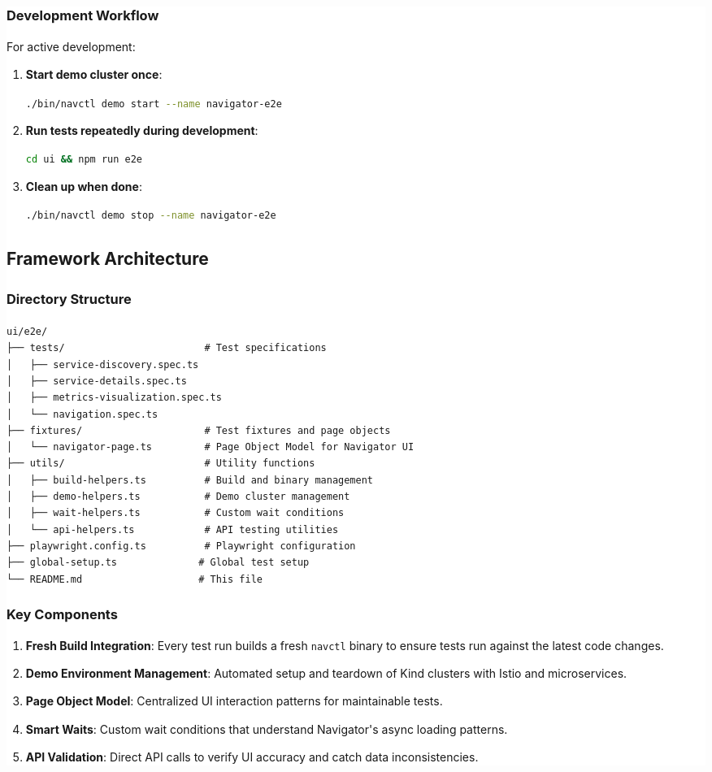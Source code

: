 ### Development Workflow

For active development:

1. **Start demo cluster once**:
   ```bash
   ./bin/navctl demo start --name navigator-e2e
   ```

2. **Run tests repeatedly during development**:
   ```bash
   cd ui && npm run e2e
   ```

3. **Clean up when done**:
   ```bash
   ./bin/navctl demo stop --name navigator-e2e
   ```

## Framework Architecture

### Directory Structure

```
ui/e2e/
├── tests/                        # Test specifications
│   ├── service-discovery.spec.ts
│   ├── service-details.spec.ts
│   ├── metrics-visualization.spec.ts
│   └── navigation.spec.ts
├── fixtures/                     # Test fixtures and page objects
│   └── navigator-page.ts         # Page Object Model for Navigator UI
├── utils/                        # Utility functions
│   ├── build-helpers.ts          # Build and binary management
│   ├── demo-helpers.ts           # Demo cluster management
│   ├── wait-helpers.ts           # Custom wait conditions
│   └── api-helpers.ts            # API testing utilities
├── playwright.config.ts          # Playwright configuration
├── global-setup.ts              # Global test setup
└── README.md                    # This file
```

### Key Components

1. **Fresh Build Integration**: Every test run builds a fresh `navctl` binary to ensure tests run against the latest code changes.

2. **Demo Environment Management**: Automated setup and teardown of Kind clusters with Istio and microservices.

3. **Page Object Model**: Centralized UI interaction patterns for maintainable tests.

4. **Smart Waits**: Custom wait conditions that understand Navigator's async loading patterns.

5. **API Validation**: Direct API calls to verify UI accuracy and catch data inconsistencies.
